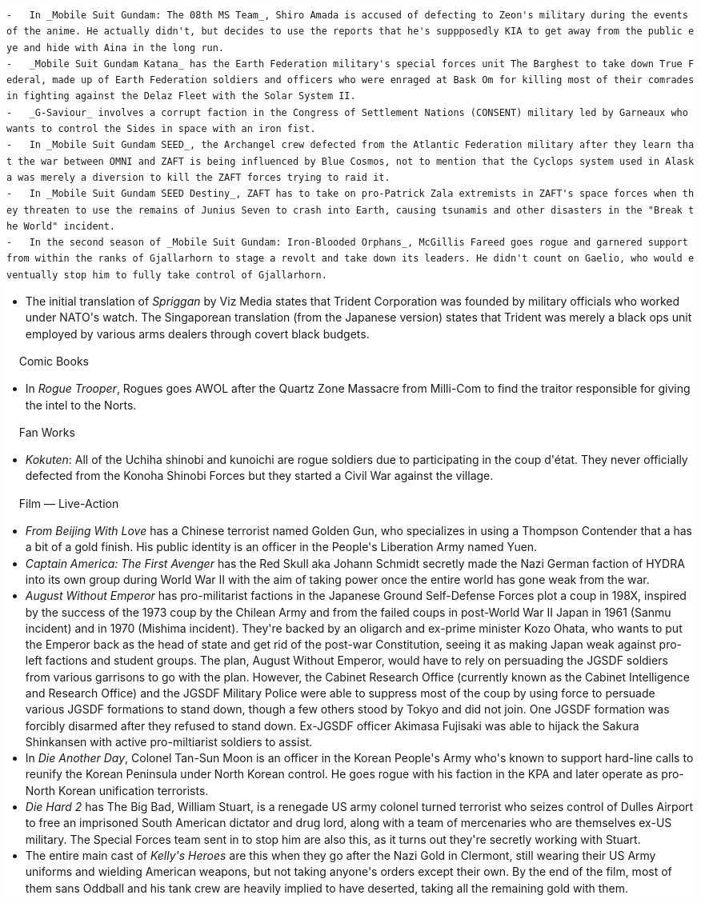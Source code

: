    -   In _Mobile Suit Gundam: The 08th MS Team_, Shiro Amada is accused of defecting to Zeon's military during the events of the anime. He actually didn't, but decides to use the reports that he's suppposedly KIA to get away from the public eye and hide with Aina in the long run.
    -   _Mobile Suit Gundam Katana_ has the Earth Federation military's special forces unit The Barghest to take down True Federal, made up of Earth Federation soldiers and officers who were enraged at Bask Om for killing most of their comrades in fighting against the Delaz Fleet with the Solar System II.
    -   _G-Saviour_ involves a corrupt faction in the Congress of Settlement Nations (CONSENT) military led by Garneaux who wants to control the Sides in space with an iron fist.
    -   In _Mobile Suit Gundam SEED_, the Archangel crew defected from the Atlantic Federation military after they learn that the war between OMNI and ZAFT is being influenced by Blue Cosmos, not to mention that the Cyclops system used in Alaska was merely a diversion to kill the ZAFT forces trying to raid it.
    -   In _Mobile Suit Gundam SEED Destiny_, ZAFT has to take on pro-Patrick Zala extremists in ZAFT's space forces when they threaten to use the remains of Junius Seven to crash into Earth, causing tsunamis and other disasters in the "Break the World" incident.
    -   In the second season of _Mobile Suit Gundam: Iron-Blooded Orphans_, McGillis Fareed goes rogue and garnered support from within the ranks of Gjallarhorn to stage a revolt and take down its leaders. He didn't count on Gaelio, who would eventually stop him to fully take control of Gjallarhorn.
-   The initial translation of _Spriggan_ by Viz Media states that Trident Corporation was founded by military officials who worked under NATO's watch. The Singaporean translation (from the Japanese version) states that Trident was merely a black ops unit employed by various arms dealers through covert black budgets.

    Comic Books 

-   In _Rogue Trooper_, Rogues goes AWOL after the Quartz Zone Massacre from Milli-Com to find the traitor responsible for giving the intel to the Norts.

    Fan Works 

-   _Kokuten_: All of the Uchiha shinobi and kunoichi are rogue soldiers due to participating in the coup d'état. They never officially defected from the Konoha Shinobi Forces but they started a Civil War against the village.

    Film — Live-Action 

-   _From Beijing With Love_ has a Chinese terrorist named Golden Gun, who specializes in using a Thompson Contender that a has a bit of a gold finish. His public identity is an officer in the People's Liberation Army named Yuen.
-   _Captain America: The First Avenger_ has the Red Skull aka Johann Schmidt secretly made the Nazi German faction of HYDRA into its own group during World War II with the aim of taking power once the entire world has gone weak from the war.
-   _August Without Emperor_ has pro-militarist factions in the Japanese Ground Self-Defense Forces plot a coup in 198X, inspired by the success of the 1973 coup by the Chilean Army and from the failed coups in post-World War II Japan in 1961 (Sanmu incident) and in 1970 (Mishima incident). They're backed by an oligarch and ex-prime minister Kozo Ohata, who wants to put the Emperor back as the head of state and get rid of the post-war Constitution, seeing it as making Japan weak against pro-left factions and student groups. The plan, August Without Emperor, would have to rely on persuading the JGSDF soldiers from various garrisons to go with the plan. However, the Cabinet Research Office (currently known as the Cabinet Intelligence and Research Office) and the JGSDF Military Police were able to suppress most of the coup by using force to persuade various JGSDF formations to stand down, though a few others stood by Tokyo and did not join. One JGSDF formation was forcibly disarmed after they refused to stand down. Ex-JGSDF officer Akimasa Fujisaki was able to hijack the Sakura Shinkansen with active pro-miltiarist soldiers to assist.
-   In _Die Another Day_, Colonel Tan-Sun Moon is an officer in the Korean People's Army who's known to support hard-line calls to reunify the Korean Peninsula under North Korean control. He goes rogue with his faction in the KPA and later operate as pro-North Korean unification terrorists.
-   _Die Hard 2_ has The Big Bad, William Stuart, is a renegade US army colonel turned terrorist who seizes control of Dulles Airport to free an imprisoned South American dictator and drug lord, along with a team of mercenaries who are themselves ex-US military. The Special Forces team sent in to stop him are also this, as it turns out they're secretly working with Stuart.
-   The entire main cast of _Kelly's Heroes_ are this when they go after the Nazi Gold in Clermont, still wearing their US Army uniforms and wielding American weapons, but not taking anyone's orders except their own. By the end of the film, most of them sans Oddball and his tank crew are heavily implied to have deserted, taking all the remaining gold with them.